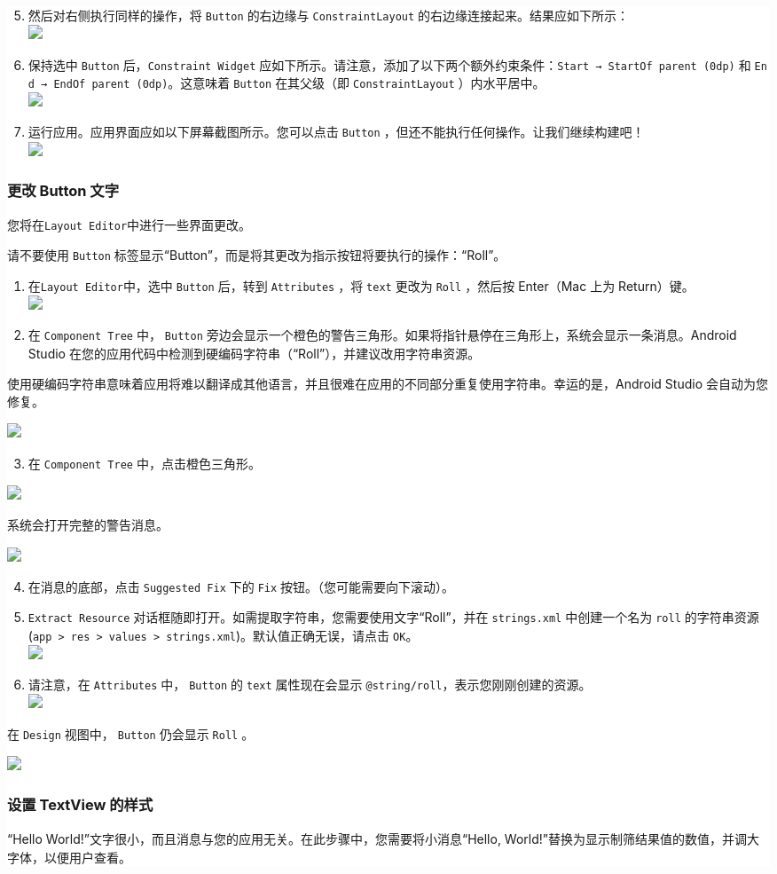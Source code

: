 5. 然后对右侧执行同样的操作，将 `Button` 的右边缘与 `ConstraintLayout` 的右边缘连接起来。结果应如下所示：  
![](https://developer.android.google.cn/codelabs/basic-android-kotlin-training-create-dice-roller-app-with-button/img/1fcb75a76454de5d.png)

6. 保持选中 `Button` 后，`Constraint Widget` 应如下所示。请注意，添加了以下两个额外约束条件：`Start → StartOf parent (0dp)` 和 `End → EndOf parent (0dp)`。这意味着 `Button` 在其父级（即 `ConstraintLayout` ）内水平居中。  
![](https://developer.android.google.cn/codelabs/basic-android-kotlin-training-create-dice-roller-app-with-button/img/dc70d6dc03ca919a.png)

7. 运行应用。应用界面应如以下屏幕截图所示。您可以点击 `Button` ，但还不能执行任何操作。让我们继续构建吧！  
![](https://developer.android.google.cn/codelabs/basic-android-kotlin-training-create-dice-roller-app-with-button/img/fbe13b0b8bf60aff.png)


### 更改 Button 文字

您将在` Layout Editor `中进行一些界面更改。

请不要使用 `Button` 标签显示“Button”，而是将其更改为指示按钮将要执行的操作：“Roll”。

1. 在` Layout Editor `中，选中 `Button` 后，转到 `Attributes` ，将 `text` 更改为 `Roll` ，然后按 Enter（Mac 上为 Return）键。  
![](https://developer.android.google.cn/codelabs/basic-android-kotlin-training-create-dice-roller-app-with-button/img/9c6480a8254e654c.png)

2. 在 `Component Tree` 中， `Button` 旁边会显示一个橙色的警告三角形。如果将指针悬停在三角形上，系统会显示一条消息。Android Studio 在您的应用代码中检测到硬编码字符串（“Roll”），并建议改用字符串资源。

使用硬编码字符串意味着应用将难以翻译成其他语言，并且很难在应用的不同部分重复使用字符串。幸运的是，Android Studio 会自动为您修复。

![](https://developer.android.google.cn/codelabs/basic-android-kotlin-training-create-dice-roller-app-with-button/img/66bce6af0411ad63.png)

3. 在 `Component Tree` 中，点击橙色三角形。

![](https://developer.android.google.cn/codelabs/basic-android-kotlin-training-create-dice-roller-app-with-button/img/9bbff540780810f4.png)

系统会打开完整的警告消息。

![](https://developer.android.google.cn/codelabs/basic-android-kotlin-training-create-dice-roller-app-with-button/img/b4ec3605f4cba766.png)

4. 在消息的底部，点击 `Suggested Fix` 下的 `Fix` 按钮。（您可能需要向下滚动）。

5. `Extract Resource` 对话框随即打开。如需提取字符串，您需要使用文字“Roll”，并在 `strings.xml` 中创建一个名为 `roll` 的字符串资源 (`app > res > values > strings.xml`)。默认值正确无误，请点击 `OK`。  
![](https://developer.android.google.cn/codelabs/basic-android-kotlin-training-create-dice-roller-app-with-button/img/7c1b6636bd7a8352.png)

6. 请注意，在 `Attributes` 中， `Button` 的 `text` 属性现在会显示 `@string/roll`，表示您刚刚创建的资源。  
![](https://developer.android.google.cn/codelabs/basic-android-kotlin-training-create-dice-roller-app-with-button/img/11a5b3396b638d63.png)


在 `Design` 视图中， `Button` 仍会显示 `Roll` 。

![](https://developer.android.google.cn/codelabs/basic-android-kotlin-training-create-dice-roller-app-with-button/img/424dbe01dc703d17.png)

### 设置 **TextView** 的样式

“Hello World!”文字很小，而且消息与您的应用无关。在此步骤中，您需要将小消息“Hello, World!”替换为显示制筛结果值的数值，并调大字体，以便用户查看。
